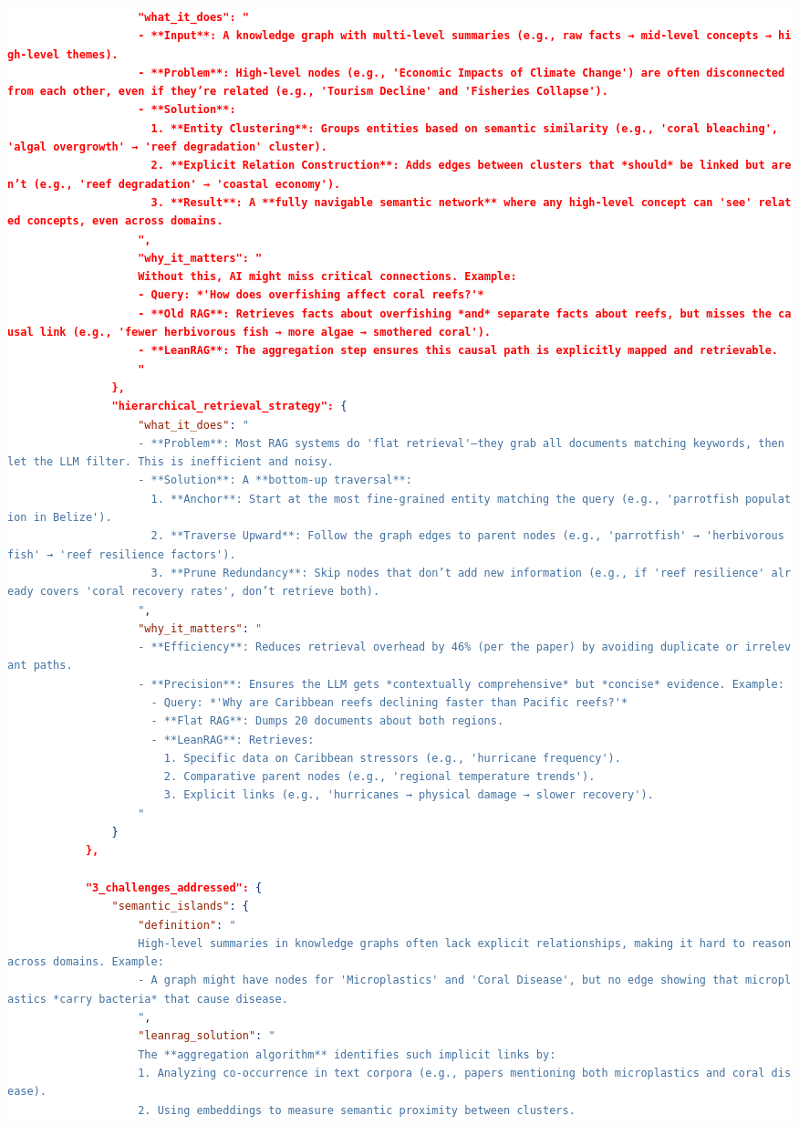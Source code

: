 ```json
                    "what_it_does": "
                    - **Input**: A knowledge graph with multi-level summaries (e.g., raw facts → mid-level concepts → high-level themes).
                    - **Problem**: High-level nodes (e.g., 'Economic Impacts of Climate Change') are often disconnected from each other, even if they’re related (e.g., 'Tourism Decline' and 'Fisheries Collapse').
                    - **Solution**:
                      1. **Entity Clustering**: Groups entities based on semantic similarity (e.g., 'coral bleaching', 'algal overgrowth' → 'reef degradation' cluster).
                      2. **Explicit Relation Construction**: Adds edges between clusters that *should* be linked but aren’t (e.g., 'reef degradation' → 'coastal economy').
                      3. **Result**: A **fully navigable semantic network** where any high-level concept can 'see' related concepts, even across domains.
                    ",
                    "why_it_matters": "
                    Without this, AI might miss critical connections. Example:
                    - Query: *'How does overfishing affect coral reefs?'*
                    - **Old RAG**: Retrieves facts about overfishing *and* separate facts about reefs, but misses the causal link (e.g., 'fewer herbivorous fish → more algae → smothered coral').
                    - **LeanRAG**: The aggregation step ensures this causal path is explicitly mapped and retrievable.
                    "
                },
                "hierarchical_retrieval_strategy": {
                    "what_it_does": "
                    - **Problem**: Most RAG systems do 'flat retrieval'—they grab all documents matching keywords, then let the LLM filter. This is inefficient and noisy.
                    - **Solution**: A **bottom-up traversal**:
                      1. **Anchor**: Start at the most fine-grained entity matching the query (e.g., 'parrotfish population in Belize').
                      2. **Traverse Upward**: Follow the graph edges to parent nodes (e.g., 'parrotfish' → 'herbivorous fish' → 'reef resilience factors').
                      3. **Prune Redundancy**: Skip nodes that don’t add new information (e.g., if 'reef resilience' already covers 'coral recovery rates', don’t retrieve both).
                    ",
                    "why_it_matters": "
                    - **Efficiency**: Reduces retrieval overhead by 46% (per the paper) by avoiding duplicate or irrelevant paths.
                    - **Precision**: Ensures the LLM gets *contextually comprehensive* but *concise* evidence. Example:
                      - Query: *'Why are Caribbean reefs declining faster than Pacific reefs?'*
                      - **Flat RAG**: Dumps 20 documents about both regions.
                      - **LeanRAG**: Retrieves:
                        1. Specific data on Caribbean stressors (e.g., 'hurricane frequency').
                        2. Comparative parent nodes (e.g., 'regional temperature trends').
                        3. Explicit links (e.g., 'hurricanes → physical damage → slower recovery').
                    "
                }
            },

            "3_challenges_addressed": {
                "semantic_islands": {
                    "definition": "
                    High-level summaries in knowledge graphs often lack explicit relationships, making it hard to reason across domains. Example:
                    - A graph might have nodes for 'Microplastics' and 'Coral Disease', but no edge showing that microplastics *carry bacteria* that cause disease.
                    ",
                    "leanrag_solution": "
                    The **aggregation algorithm** identifies such implicit links by:
                    1. Analyzing co-occurrence in text corpora (e.g., papers mentioning both microplastics and coral disease).
                    2. Using embeddings to measure semantic proximity between clusters.
```